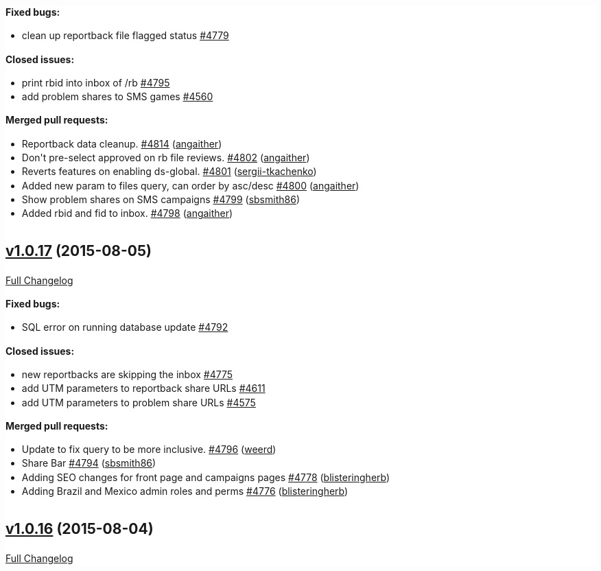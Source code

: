 **Fixed bugs:**

- clean up reportback file flagged status [\#4779](https://github.com/DoSomething/phoenix/issues/4779)

**Closed issues:**

- print rbid into inbox of /rb [\#4795](https://github.com/DoSomething/phoenix/issues/4795)
- add problem shares to SMS games [\#4560](https://github.com/DoSomething/phoenix/issues/4560)

**Merged pull requests:**

- Reportback data cleanup. [\#4814](https://github.com/DoSomething/phoenix/pull/4814) ([angaither](https://github.com/angaither))
- Don't pre-select approved on rb file reviews. [\#4802](https://github.com/DoSomething/phoenix/pull/4802) ([angaither](https://github.com/angaither))
- Reverts features on enabling ds-global. [\#4801](https://github.com/DoSomething/phoenix/pull/4801) ([sergii-tkachenko](https://github.com/sergii-tkachenko))
- Added new param to files query, can order by asc/desc [\#4800](https://github.com/DoSomething/phoenix/pull/4800) ([angaither](https://github.com/angaither))
- Show problem shares on SMS campaigns [\#4799](https://github.com/DoSomething/phoenix/pull/4799) ([sbsmith86](https://github.com/sbsmith86))
- Added rbid and fid to inbox. [\#4798](https://github.com/DoSomething/phoenix/pull/4798) ([angaither](https://github.com/angaither))

## [v1.0.17](https://github.com/dosomething/phoenix/tree/v1.0.17) (2015-08-05)
[Full Changelog](https://github.com/dosomething/phoenix/compare/v1.0.16...v1.0.17)

**Fixed bugs:**

- SQL error on running database update [\#4792](https://github.com/DoSomething/phoenix/issues/4792)

**Closed issues:**

- new reportbacks are skipping the inbox [\#4775](https://github.com/DoSomething/phoenix/issues/4775)
- add UTM parameters to reportback share URLs [\#4611](https://github.com/DoSomething/phoenix/issues/4611)
- add UTM parameters to problem share URLs [\#4575](https://github.com/DoSomething/phoenix/issues/4575)

**Merged pull requests:**

- Update to fix query to be more inclusive. [\#4796](https://github.com/DoSomething/phoenix/pull/4796) ([weerd](https://github.com/weerd))
- Share Bar [\#4794](https://github.com/DoSomething/phoenix/pull/4794) ([sbsmith86](https://github.com/sbsmith86))
- Adding SEO changes for front page and campaigns pages [\#4778](https://github.com/DoSomething/phoenix/pull/4778) ([blisteringherb](https://github.com/blisteringherb))
- Adding Brazil and Mexico admin roles and perms [\#4776](https://github.com/DoSomething/phoenix/pull/4776) ([blisteringherb](https://github.com/blisteringherb))

## [v1.0.16](https://github.com/dosomething/phoenix/tree/v1.0.16) (2015-08-04)
[Full Changelog](https://github.com/dosomething/phoenix/compare/v1.0.15...v1.0.16)
